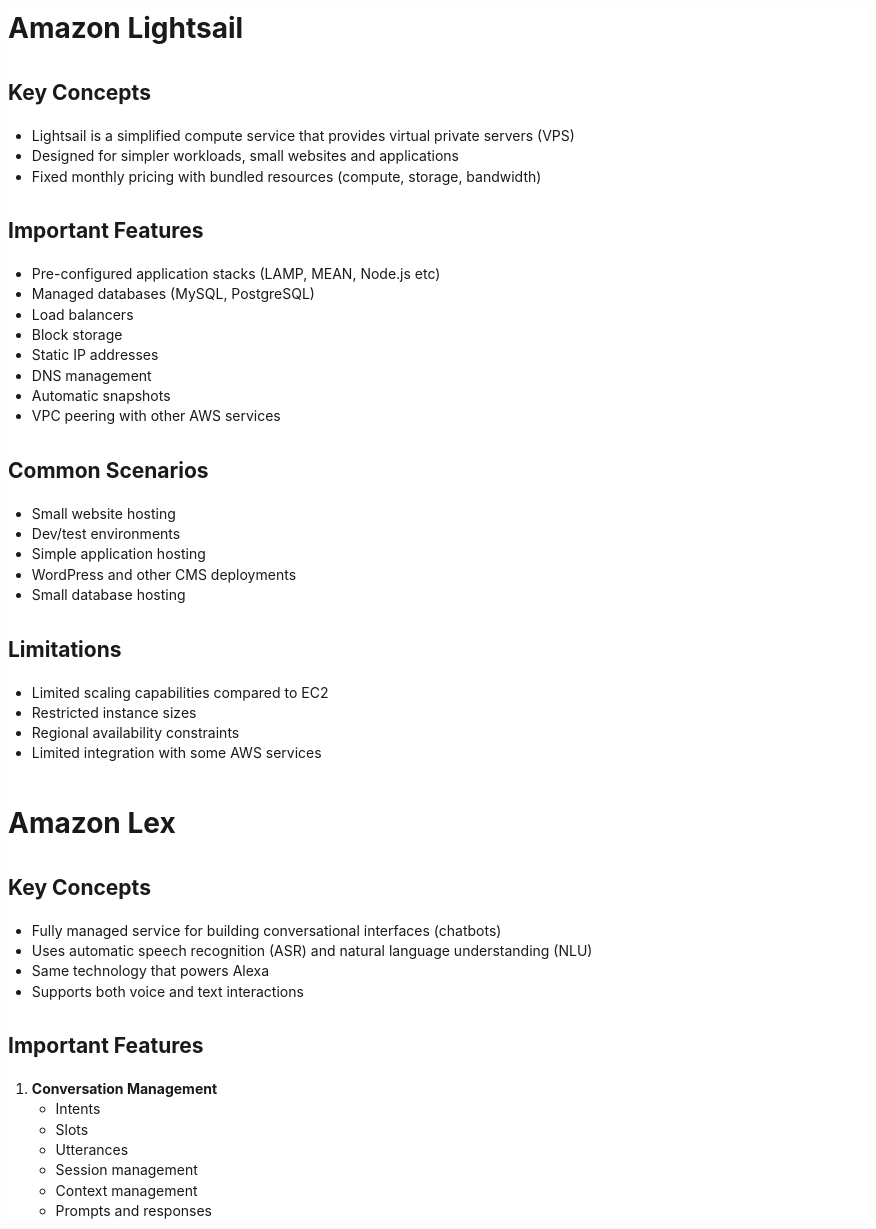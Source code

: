 # Amazon Lightsail

## Key Concepts

- Lightsail is a simplified compute service that provides virtual private servers (VPS)
- Designed for simpler workloads, small websites and applications
- Fixed monthly pricing with bundled resources (compute, storage, bandwidth)

## Important Features
- Pre-configured application stacks (LAMP, MEAN, Node.js etc)
- Managed databases (MySQL, PostgreSQL)
- Load balancers
- Block storage
- Static IP addresses
- DNS management
- Automatic snapshots
- VPC peering with other AWS services

## Common Scenarios

- Small website hosting
- Dev/test environments
- Simple application hosting
- WordPress and other CMS deployments
- Small database hosting

## Limitations

- Limited scaling capabilities compared to EC2
- Restricted instance sizes
- Regional availability constraints
- Limited integration with some AWS services

# Amazon Lex

## Key Concepts
- Fully managed service for building conversational interfaces (chatbots)
- Uses automatic speech recognition (ASR) and natural language understanding (NLU)
- Same technology that powers Alexa
- Supports both voice and text interactions

## Important Features

1. **Conversation Management**
   - Intents
   - Slots
   - Utterances
   - Session management
   - Context management
   - Prompts and responses
